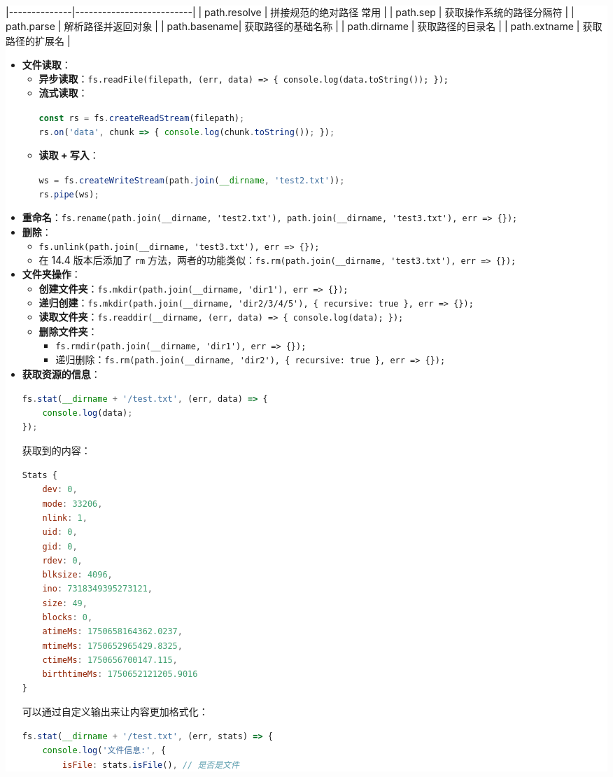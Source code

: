  |--------------|--------------------------|
  | path.resolve | 拼接规范的绝对路径 常用   |
  | path.sep     | 获取操作系统的路径分隔符   |
  | path.parse   | 解析路径并返回对象        |
  | path.basename| 获取路径的基础名称        |
  | path.dirname | 获取路径的目录名          |
  | path.extname | 获取路径的扩展名          |
- **文件读取**：
  - **异步读取**：`fs.readFile(filepath, (err, data) => { console.log(data.toString()); });`
  - **流式读取**：
    ```javascript
    const rs = fs.createReadStream(filepath);
    rs.on('data', chunk => { console.log(chunk.toString()); });
    ```
  - **读取 + 写入**：
    ```javascript
    ws = fs.createWriteStream(path.join(__dirname, 'test2.txt'));
    rs.pipe(ws);
    ```
- **重命名**：`fs.rename(path.join(__dirname, 'test2.txt'), path.join(__dirname, 'test3.txt'), err => {});`
- **删除**：
  - `fs.unlink(path.join(__dirname, 'test3.txt'), err => {});`
  - 在 14.4 版本后添加了 `rm` 方法，两者的功能类似：`fs.rm(path.join(__dirname, 'test3.txt'), err => {});`
- **文件夹操作**：
  - **创建文件夹**：`fs.mkdir(path.join(__dirname, 'dir1'), err => {});`
  - **递归创建**：`fs.mkdir(path.join(__dirname, 'dir2/3/4/5'), { recursive: true }, err => {});`
  - **读取文件夹**：`fs.readdir(__dirname, (err, data) => { console.log(data); });`
  - **删除文件夹**：
    - `fs.rmdir(path.join(__dirname, 'dir1'), err => {});`
    - 递归删除：`fs.rm(path.join(__dirname, 'dir2'), { recursive: true }, err => {});`
- **获取资源的信息**：
  ```javascript
  fs.stat(__dirname + '/test.txt', (err, data) => {
      console.log(data);
  });
  ```
  获取到的内容：
  ```javascript
  Stats {
      dev: 0,
      mode: 33206,
      nlink: 1,
      uid: 0,
      gid: 0,
      rdev: 0,
      blksize: 4096,
      ino: 7318349395273121,
      size: 49,
      blocks: 0,
      atimeMs: 1750658164362.0237,
      mtimeMs: 1750652965429.8325,
      ctimeMs: 1750656700147.115,
      birthtimeMs: 1750652121205.9016
  }
  ```
  可以通过自定义输出来让内容更加格式化：
  ```javascript
  fs.stat(__dirname + '/test.txt', (err, stats) => {
      console.log('文件信息:', {
          isFile: stats.isFile(), // 是否是文件
  ```